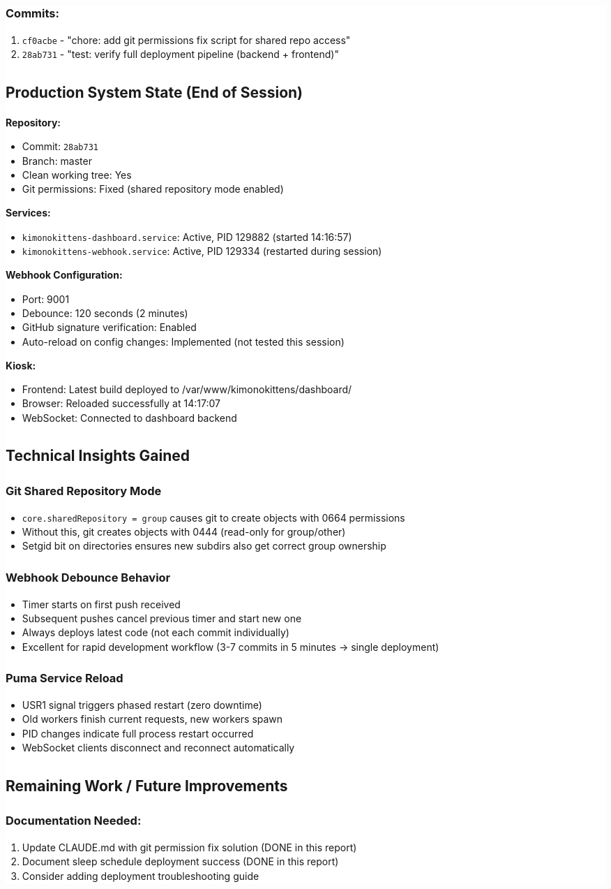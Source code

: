 ### Commits:
1. `cf0acbe` - "chore: add git permissions fix script for shared repo access"
2. `28ab731` - "test: verify full deployment pipeline (backend + frontend)"

## Production System State (End of Session)

**Repository:**
- Commit: `28ab731`
- Branch: master
- Clean working tree: Yes
- Git permissions: Fixed (shared repository mode enabled)

**Services:**
- `kimonokittens-dashboard.service`: Active, PID 129882 (started 14:16:57)
- `kimonokittens-webhook.service`: Active, PID 129334 (restarted during session)

**Webhook Configuration:**
- Port: 9001
- Debounce: 120 seconds (2 minutes)
- GitHub signature verification: Enabled
- Auto-reload on config changes: Implemented (not tested this session)

**Kiosk:**
- Frontend: Latest build deployed to /var/www/kimonokittens/dashboard/
- Browser: Reloaded successfully at 14:17:07
- WebSocket: Connected to dashboard backend

## Technical Insights Gained

### Git Shared Repository Mode
- `core.sharedRepository = group` causes git to create objects with 0664 permissions
- Without this, git creates objects with 0444 (read-only for group/other)
- Setgid bit on directories ensures new subdirs also get correct group ownership

### Webhook Debounce Behavior
- Timer starts on first push received
- Subsequent pushes cancel previous timer and start new one
- Always deploys latest code (not each commit individually)
- Excellent for rapid development workflow (3-7 commits in 5 minutes → single deployment)

### Puma Service Reload
- USR1 signal triggers phased restart (zero downtime)
- Old workers finish current requests, new workers spawn
- PID changes indicate full process restart occurred
- WebSocket clients disconnect and reconnect automatically

## Remaining Work / Future Improvements

### Documentation Needed:
1. Update CLAUDE.md with git permission fix solution (DONE in this report)
2. Document sleep schedule deployment success (DONE in this report)
3. Consider adding deployment troubleshooting guide
